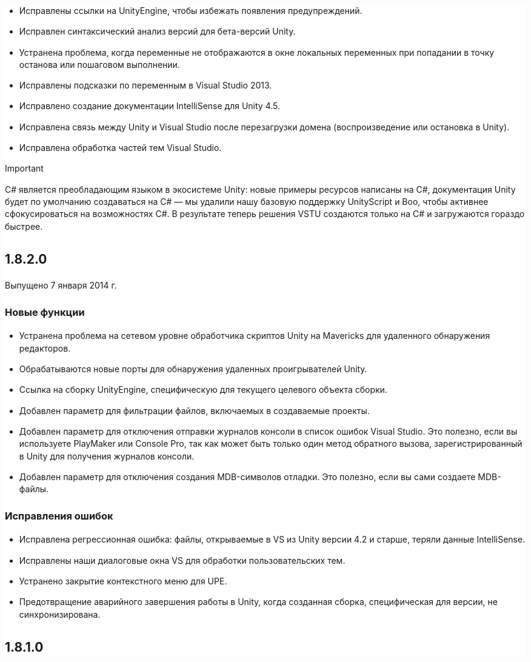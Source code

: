 - Исправлены ссылки на UnityEngine, чтобы избежать появления предупреждений.

- Исправлен синтаксический анализ версий для бета-версий Unity.

- Устранена проблема, когда переменные не отображаются в окне локальных переменных при попадании в точку останова или пошаговом выполнении.

- Исправлены подсказки по переменным в Visual Studio 2013.

- Исправлено создание документации IntelliSense для Unity 4.5.

- Исправлена связь между Unity и Visual Studio после перезагрузки домена (воспроизведение или остановка в Unity).

- Исправлена обработка частей тем Visual Studio.

> [!IMPORTANT]
> C# является преобладающим языком в экосистеме Unity: новые примеры ресурсов написаны на C#, документация Unity будет по умолчанию создаваться на C# — мы удалили нашу базовую поддержку UnityScript и Boo, чтобы активнее сфокусироваться на возможностях C#. В результате теперь решения VSTU создаются только на C# и загружаются гораздо быстрее.

## <a name="1820"></a>1.8.2.0

Выпущено 7 января 2014 г.

### <a name="new-features"></a>Новые функции

- Устранена проблема на сетевом уровне обработчика скриптов Unity на Mavericks для удаленного обнаружения редакторов.

- Обрабатываются новые порты для обнаружения удаленных проигрывателей Unity.

- Ссылка на сборку UnityEngine, специфическую для текущего целевого объекта сборки.

- Добавлен параметр для фильтрации файлов, включаемых в создаваемые проекты.

- Добавлен параметр для отключения отправки журналов консоли в список ошибок Visual Studio. Это полезно, если вы используете PlayMaker или Console Pro, так как может быть только один метод обратного вызова, зарегистрированный в Unity для получения журналов консоли.

- Добавлен параметр для отключения создания MDB-символов отладки. Это полезно, если вы сами создаете MDB-файлы.

### <a name="bug-fixes"></a>Исправления ошибок

- Исправлена регрессионная ошибка: файлы, открываемые в VS из Unity версии 4.2 и старше, теряли данные IntelliSense.

- Исправлены наши диалоговые окна VS для обработки пользовательских тем.

- Устранено закрытие контекстного меню для UPE.

- Предотвращение аварийного завершения работы в Unity, когда созданная сборка, специфическая для версии, не синхронизирована.

## <a name="1810"></a>1.8.1.0
